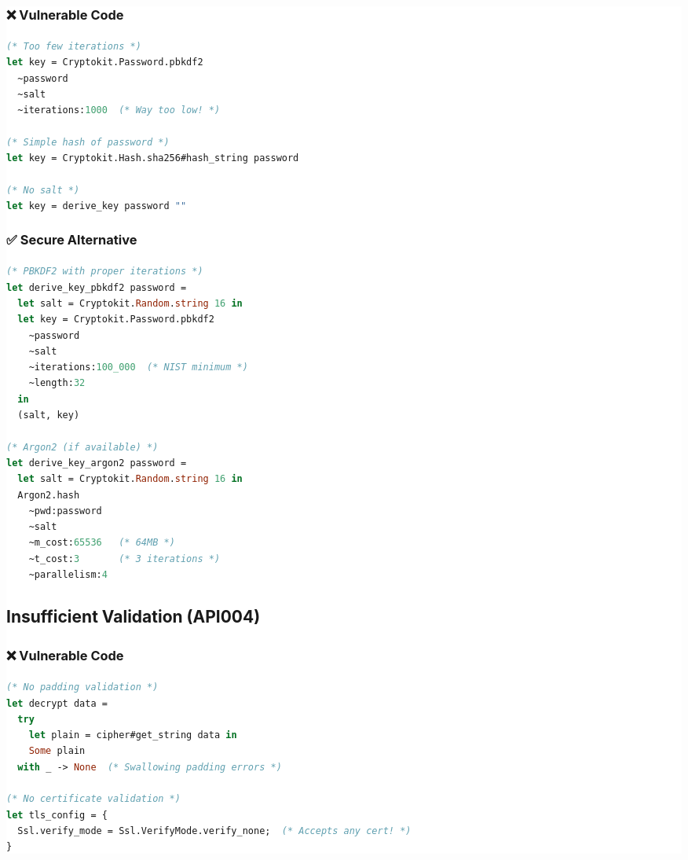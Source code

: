 ### ❌ Vulnerable Code

```ocaml
(* Too few iterations *)
let key = Cryptokit.Password.pbkdf2 
  ~password 
  ~salt 
  ~iterations:1000  (* Way too low! *)

(* Simple hash of password *)
let key = Cryptokit.Hash.sha256#hash_string password

(* No salt *)
let key = derive_key password ""
```

### ✅ Secure Alternative

```ocaml
(* PBKDF2 with proper iterations *)
let derive_key_pbkdf2 password =
  let salt = Cryptokit.Random.string 16 in
  let key = Cryptokit.Password.pbkdf2
    ~password
    ~salt
    ~iterations:100_000  (* NIST minimum *)
    ~length:32
  in
  (salt, key)

(* Argon2 (if available) *)
let derive_key_argon2 password =
  let salt = Cryptokit.Random.string 16 in
  Argon2.hash
    ~pwd:password
    ~salt
    ~m_cost:65536   (* 64MB *)
    ~t_cost:3       (* 3 iterations *)
    ~parallelism:4
```

## Insufficient Validation (API004)

### ❌ Vulnerable Code

```ocaml
(* No padding validation *)
let decrypt data =
  try
    let plain = cipher#get_string data in
    Some plain
  with _ -> None  (* Swallowing padding errors *)

(* No certificate validation *)
let tls_config = {
  Ssl.verify_mode = Ssl.VerifyMode.verify_none;  (* Accepts any cert! *)
}
```
